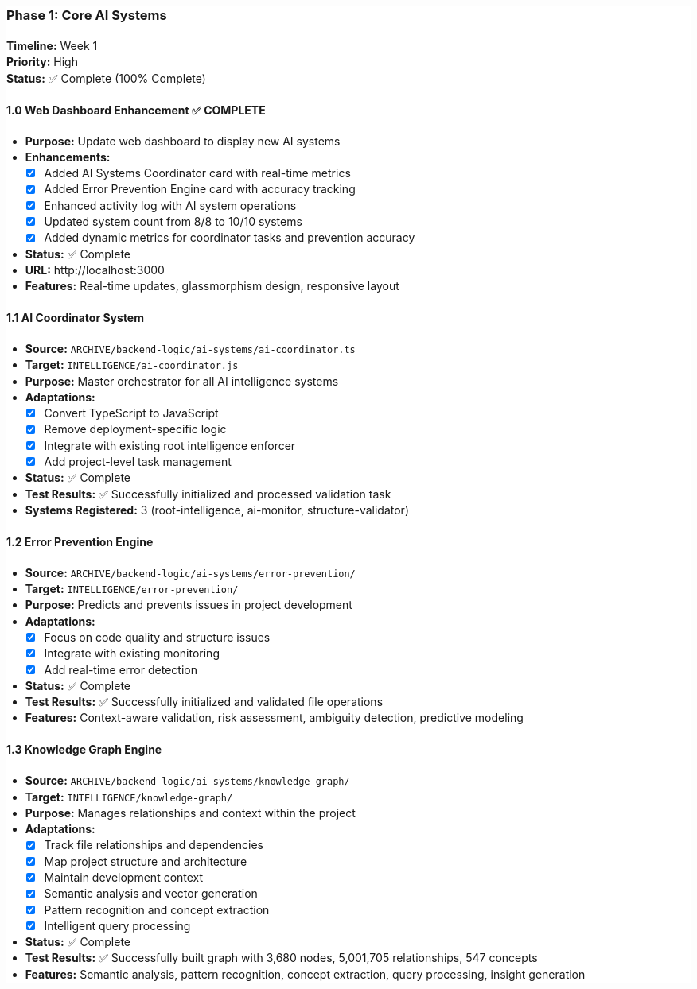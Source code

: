 ### **Phase 1: Core AI Systems** 
**Timeline:** Week 1  
**Priority:** High  
**Status:** ✅ Complete (100% Complete)

#### **1.0 Web Dashboard Enhancement** ✅ **COMPLETE**
- **Purpose:** Update web dashboard to display new AI systems
- **Enhancements:**
  - [x] Added AI Systems Coordinator card with real-time metrics
  - [x] Added Error Prevention Engine card with accuracy tracking
  - [x] Enhanced activity log with AI system operations
  - [x] Updated system count from 8/8 to 10/10 systems
  - [x] Added dynamic metrics for coordinator tasks and prevention accuracy
- **Status:** ✅ Complete
- **URL:** http://localhost:3000
- **Features:** Real-time updates, glassmorphism design, responsive layout

#### **1.1 AI Coordinator System**
- **Source:** `ARCHIVE/backend-logic/ai-systems/ai-coordinator.ts`
- **Target:** `INTELLIGENCE/ai-coordinator.js`
- **Purpose:** Master orchestrator for all AI intelligence systems
- **Adaptations:**
  - [x] Convert TypeScript to JavaScript
  - [x] Remove deployment-specific logic
  - [x] Integrate with existing root intelligence enforcer
  - [x] Add project-level task management
- **Status:** ✅ Complete
- **Test Results:** ✅ Successfully initialized and processed validation task
- **Systems Registered:** 3 (root-intelligence, ai-monitor, structure-validator)

#### **1.2 Error Prevention Engine**
- **Source:** `ARCHIVE/backend-logic/ai-systems/error-prevention/`
- **Target:** `INTELLIGENCE/error-prevention/`
- **Purpose:** Predicts and prevents issues in project development
- **Adaptations:**
  - [x] Focus on code quality and structure issues
  - [x] Integrate with existing monitoring
  - [x] Add real-time error detection
- **Status:** ✅ Complete
- **Test Results:** ✅ Successfully initialized and validated file operations
- **Features:** Context-aware validation, risk assessment, ambiguity detection, predictive modeling

#### **1.3 Knowledge Graph Engine**
- **Source:** `ARCHIVE/backend-logic/ai-systems/knowledge-graph/`
- **Target:** `INTELLIGENCE/knowledge-graph/`
- **Purpose:** Manages relationships and context within the project
- **Adaptations:**
  - [x] Track file relationships and dependencies
  - [x] Map project structure and architecture
  - [x] Maintain development context
  - [x] Semantic analysis and vector generation
  - [x] Pattern recognition and concept extraction
  - [x] Intelligent query processing
- **Status:** ✅ Complete
- **Test Results:** ✅ Successfully built graph with 3,680 nodes, 5,001,705 relationships, 547 concepts
- **Features:** Semantic analysis, pattern recognition, concept extraction, query processing, insight generation
